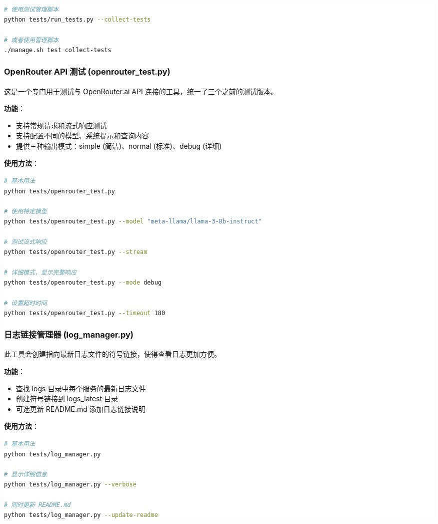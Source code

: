 ```bash
# 使用测试管理脚本
python tests/run_tests.py --collect-tests

# 或者使用管理脚本
./manage.sh test collect-tests
```

### OpenRouter API 测试 (openrouter_test.py)

这是一个专门用于测试与 OpenRouter.ai API 连接的工具，统一了三个之前的测试版本。

**功能**：
- 支持常规请求和流式响应测试
- 支持配置不同的模型、系统提示和查询内容
- 提供三种输出模式：simple (简洁)、normal (标准)、debug (详细)

**使用方法**：

```bash
# 基本用法
python tests/openrouter_test.py

# 使用特定模型
python tests/openrouter_test.py --model "meta-llama/llama-3-8b-instruct"

# 测试流式响应
python tests/openrouter_test.py --stream

# 详细模式，显示完整响应
python tests/openrouter_test.py --mode debug

# 设置超时时间
python tests/openrouter_test.py --timeout 180
```

### 日志链接管理器 (log_manager.py)

此工具会创建指向最新日志文件的符号链接，使得查看日志更加方便。

**功能**：
- 查找 logs 目录中每个服务的最新日志文件
- 创建符号链接到 logs_latest 目录
- 可选更新 README.md 添加日志链接说明

**使用方法**：

```bash
# 基本用法
python tests/log_manager.py

# 显示详细信息
python tests/log_manager.py --verbose

# 同时更新 README.md
python tests/log_manager.py --update-readme
```

